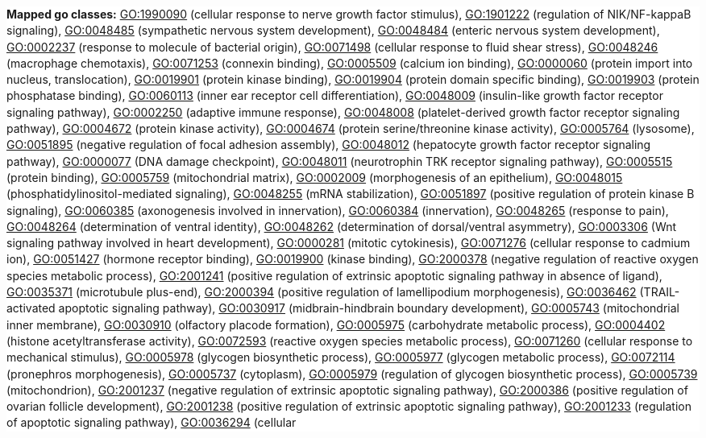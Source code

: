 **Mapped go classes:** [GO:1990090](http://purl.obolibrary.org/obo/GO_1990090) (cellular response to nerve growth factor stimulus), [GO:1901222](http://purl.obolibrary.org/obo/GO_1901222) (regulation of NIK/NF-kappaB signaling), [GO:0048485](http://purl.obolibrary.org/obo/GO_0048485) (sympathetic nervous system development), [GO:0048484](http://purl.obolibrary.org/obo/GO_0048484) (enteric nervous system development), [GO:0002237](http://purl.obolibrary.org/obo/GO_0002237) (response to molecule of bacterial origin), [GO:0071498](http://purl.obolibrary.org/obo/GO_0071498) (cellular response to fluid shear stress), [GO:0048246](http://purl.obolibrary.org/obo/GO_0048246) (macrophage chemotaxis), [GO:0071253](http://purl.obolibrary.org/obo/GO_0071253) (connexin binding), [GO:0005509](http://purl.obolibrary.org/obo/GO_0005509) (calcium ion binding), [GO:0000060](http://purl.obolibrary.org/obo/GO_0000060) (protein import into nucleus, translocation), [GO:0019901](http://purl.obolibrary.org/obo/GO_0019901) (protein kinase binding), [GO:0019904](http://purl.obolibrary.org/obo/GO_0019904) (protein domain specific binding), [GO:0019903](http://purl.obolibrary.org/obo/GO_0019903) (protein phosphatase binding), [GO:0060113](http://purl.obolibrary.org/obo/GO_0060113) (inner ear receptor cell differentiation), [GO:0048009](http://purl.obolibrary.org/obo/GO_0048009) (insulin-like growth factor receptor signaling pathway), [GO:0002250](http://purl.obolibrary.org/obo/GO_0002250) (adaptive immune response), [GO:0048008](http://purl.obolibrary.org/obo/GO_0048008) (platelet-derived growth factor receptor signaling pathway), [GO:0004672](http://purl.obolibrary.org/obo/GO_0004672) (protein kinase activity), [GO:0004674](http://purl.obolibrary.org/obo/GO_0004674) (protein serine/threonine kinase activity), [GO:0005764](http://purl.obolibrary.org/obo/GO_0005764) (lysosome), [GO:0051895](http://purl.obolibrary.org/obo/GO_0051895) (negative regulation of focal adhesion assembly), [GO:0048012](http://purl.obolibrary.org/obo/GO_0048012) (hepatocyte growth factor receptor signaling pathway), [GO:0000077](http://purl.obolibrary.org/obo/GO_0000077) (DNA damage checkpoint), [GO:0048011](http://purl.obolibrary.org/obo/GO_0048011) (neurotrophin TRK receptor signaling pathway), [GO:0005515](http://purl.obolibrary.org/obo/GO_0005515) (protein binding), [GO:0005759](http://purl.obolibrary.org/obo/GO_0005759) (mitochondrial matrix), [GO:0002009](http://purl.obolibrary.org/obo/GO_0002009) (morphogenesis of an epithelium), [GO:0048015](http://purl.obolibrary.org/obo/GO_0048015) (phosphatidylinositol-mediated signaling), [GO:0048255](http://purl.obolibrary.org/obo/GO_0048255) (mRNA stabilization), [GO:0051897](http://purl.obolibrary.org/obo/GO_0051897) (positive regulation of protein kinase B signaling), [GO:0060385](http://purl.obolibrary.org/obo/GO_0060385) (axonogenesis involved in innervation), [GO:0060384](http://purl.obolibrary.org/obo/GO_0060384) (innervation), [GO:0048265](http://purl.obolibrary.org/obo/GO_0048265) (response to pain), [GO:0048264](http://purl.obolibrary.org/obo/GO_0048264) (determination of ventral identity), [GO:0048262](http://purl.obolibrary.org/obo/GO_0048262) (determination of dorsal/ventral asymmetry), [GO:0003306](http://purl.obolibrary.org/obo/GO_0003306) (Wnt signaling pathway involved in heart development), [GO:0000281](http://purl.obolibrary.org/obo/GO_0000281) (mitotic cytokinesis), [GO:0071276](http://purl.obolibrary.org/obo/GO_0071276) (cellular response to cadmium ion), [GO:0051427](http://purl.obolibrary.org/obo/GO_0051427) (hormone receptor binding), [GO:0019900](http://purl.obolibrary.org/obo/GO_0019900) (kinase binding), [GO:2000378](http://purl.obolibrary.org/obo/GO_2000378) (negative regulation of reactive oxygen species metabolic process), [GO:2001241](http://purl.obolibrary.org/obo/GO_2001241) (positive regulation of extrinsic apoptotic signaling pathway in absence of ligand), [GO:0035371](http://purl.obolibrary.org/obo/GO_0035371) (microtubule plus-end), [GO:2000394](http://purl.obolibrary.org/obo/GO_2000394) (positive regulation of lamellipodium morphogenesis), [GO:0036462](http://purl.obolibrary.org/obo/GO_0036462) (TRAIL-activated apoptotic signaling pathway), [GO:0030917](http://purl.obolibrary.org/obo/GO_0030917) (midbrain-hindbrain boundary development), [GO:0005743](http://purl.obolibrary.org/obo/GO_0005743) (mitochondrial inner membrane), [GO:0030910](http://purl.obolibrary.org/obo/GO_0030910) (olfactory placode formation), [GO:0005975](http://purl.obolibrary.org/obo/GO_0005975) (carbohydrate metabolic process), [GO:0004402](http://purl.obolibrary.org/obo/GO_0004402) (histone acetyltransferase activity), [GO:0072593](http://purl.obolibrary.org/obo/GO_0072593) (reactive oxygen species metabolic process), [GO:0071260](http://purl.obolibrary.org/obo/GO_0071260) (cellular response to mechanical stimulus), [GO:0005978](http://purl.obolibrary.org/obo/GO_0005978) (glycogen biosynthetic process), [GO:0005977](http://purl.obolibrary.org/obo/GO_0005977) (glycogen metabolic process), [GO:0072114](http://purl.obolibrary.org/obo/GO_0072114) (pronephros morphogenesis), [GO:0005737](http://purl.obolibrary.org/obo/GO_0005737) (cytoplasm), [GO:0005979](http://purl.obolibrary.org/obo/GO_0005979) (regulation of glycogen biosynthetic process), [GO:0005739](http://purl.obolibrary.org/obo/GO_0005739) (mitochondrion), [GO:2001237](http://purl.obolibrary.org/obo/GO_2001237) (negative regulation of extrinsic apoptotic signaling pathway), [GO:2000386](http://purl.obolibrary.org/obo/GO_2000386) (positive regulation of ovarian follicle development), [GO:2001238](http://purl.obolibrary.org/obo/GO_2001238) (positive regulation of extrinsic apoptotic signaling pathway), [GO:2001233](http://purl.obolibrary.org/obo/GO_2001233) (regulation of apoptotic signaling pathway), [GO:0036294](http://purl.obolibrary.org/obo/GO_0036294) (cellular